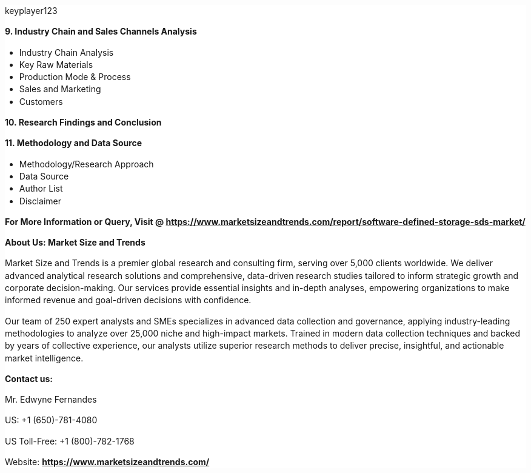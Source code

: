 keyplayer123</strong></p><p><strong>9. Industry Chain and Sales Channels Analysis</strong></p><ul><li>Industry Chain Analysis</li><li>Key Raw Materials</li><li>Production Mode &amp; Process</li><li>Sales and Marketing</li><li>Customers</li></ul><p><strong>10. Research Findings and Conclusion</strong></p><p><strong>11. Methodology and Data Source</strong></p><ul><li>Methodology/Research Approach</li><li>Data Source</li><li>Author List</li><li>Disclaimer</li></ul></p><p><strong>For More Information or Query, Visit @ <a href="https://www.marketsizeandtrends.com/report/software-defined-storage-sds-market/">https://www.marketsizeandtrends.com/report/software-defined-storage-sds-market/</a></strong></p><p><strong>About Us: Market Size and Trends</strong></p><p>Market Size and Trends is a premier global research and consulting firm, serving over 5,000 clients worldwide. We deliver advanced analytical research solutions and comprehensive, data-driven research studies tailored to inform strategic growth and corporate decision-making. Our services provide essential insights and in-depth analyses, empowering organizations to make informed revenue and goal-driven decisions with confidence.</p><p>Our team of 250 expert analysts and SMEs specializes in advanced data collection and governance, applying industry-leading methodologies to analyze over 25,000 niche and high-impact markets. Trained in modern data collection techniques and backed by years of collective experience, our analysts utilize superior research methods to deliver precise, insightful, and actionable market intelligence.</p><p><strong>Contact us:</strong></p><p>Mr. Edwyne Fernandes</p><p>US: +1 (650)-781-4080</p><p>US Toll-Free: +1 (800)-782-1768</p><p>Website: <strong><a href="https://www.marketsizeandtrends.com/">https://www.marketsizeandtrends.com/</a></strong></p>
